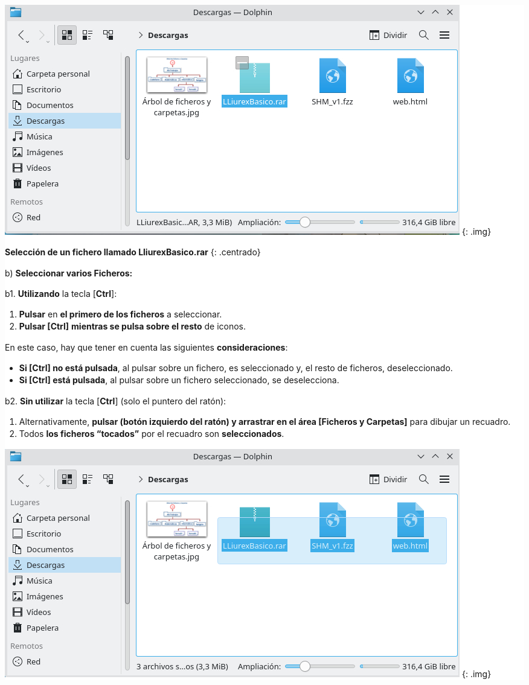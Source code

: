 ![](images/Seleccion_de_un_fichero.jpg)
{: .img}

**Selección de un fichero llamado LliurexBasico.rar**
{: .centrado}

b) **Seleccionar varios Ficheros:** 

b1. **Utilizando** la tecla [**Ctrl**]:

1. **Pulsar** en **el primero de los ficheros** a seleccionar.  
2. **Pulsar [Ctrl]** **mientras se pulsa sobre el resto** de iconos.

En este caso, hay que tener en cuenta las siguientes **consideraciones**:

- **Si [Ctrl] no está pulsada**, al pulsar sobre un fichero, es seleccionado y, el resto de ficheros, deseleccionado.  
- **Si [Ctrl] está pulsada**, al pulsar sobre un fichero seleccionado, se deselecciona.

b2. **Sin utilizar** la tecla [**Ctrl**] (solo el puntero del ratón):

1. Alternativamente, **pulsar (botón izquierdo del ratón) y arrastrar en el área [Ficheros y Carpetas]** para dibujar un recuadro.  
2. Todos **los ficheros “tocados”** por el recuadro son **seleccionados**.

![](images/Seleccion_de_varios_ficheros_simultaneamente.jpg)
{: .img}
